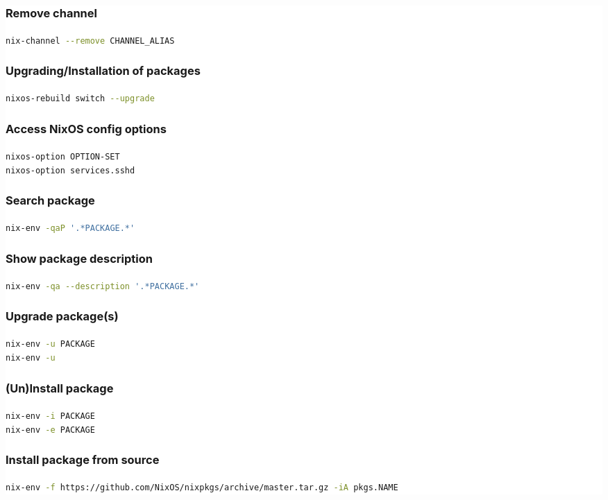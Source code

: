 ### Remove channel

```bash
nix-channel --remove CHANNEL_ALIAS
```

### Upgrading/Installation of packages

```bash
nixos-rebuild switch --upgrade
```

### Access NixOS config options

```bash
nixos-option OPTION-SET
nixos-option services.sshd
```

### Search package

```bash
nix-env -qaP '.*PACKAGE.*'
```

### Show package description

```bash
nix-env -qa --description '.*PACKAGE.*'
```

### Upgrade package(s)

```bash
nix-env -u PACKAGE
nix-env -u
```

### (Un)Install package

```bash
nix-env -i PACKAGE
nix-env -e PACKAGE
```

### Install package from source

```bash
nix-env -f https://github.com/NixOS/nixpkgs/archive/master.tar.gz -iA pkgs.NAME
```

